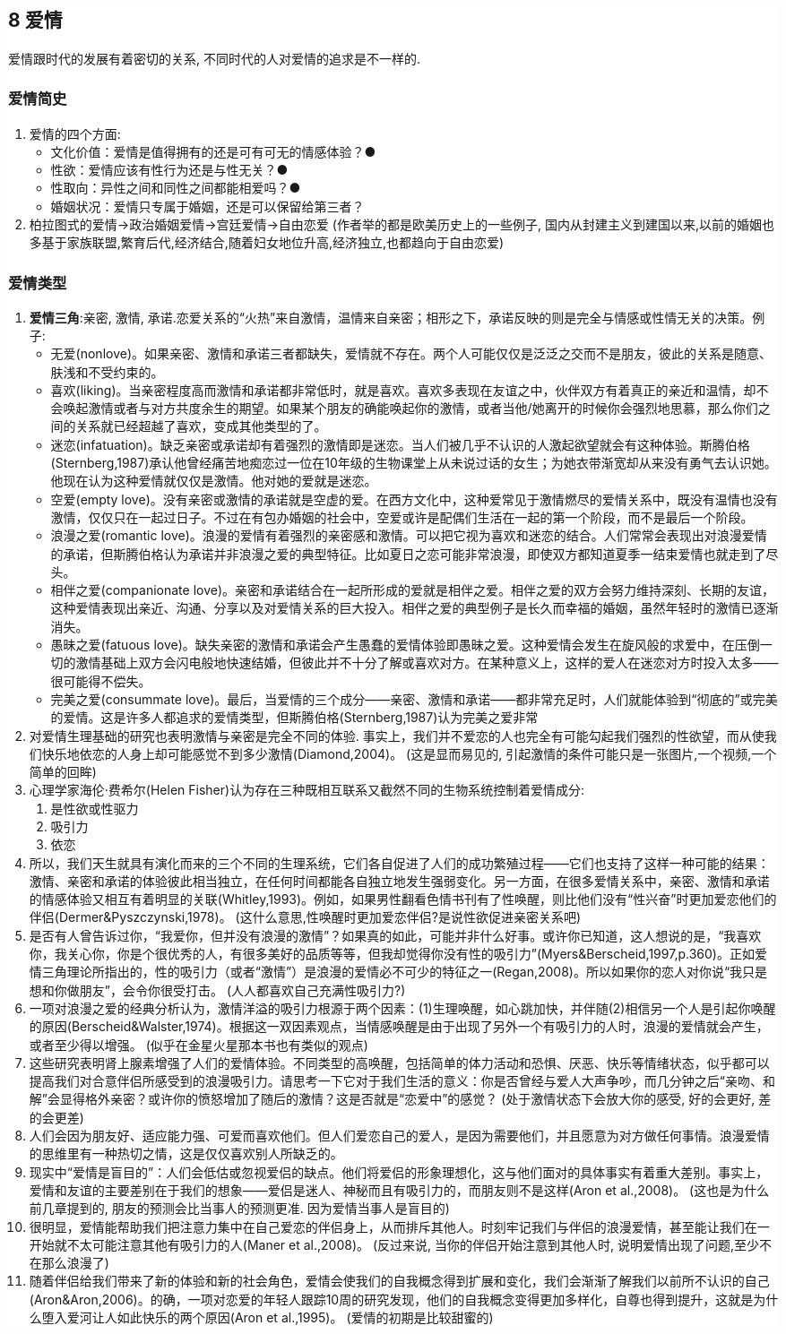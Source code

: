 ## 8 爱情

爱情跟时代的发展有着密切的关系, 不同时代的人对爱情的追求是不一样的.

### 爱情简史

1. 爱情的四个方面:
   - 文化价值：爱情是值得拥有的还是可有可无的情感体验？●
   - 性欲：爱情应该有性行为还是与性无关？●
   - 性取向：异性之间和同性之间都能相爱吗？●
   - 婚姻状况：爱情只专属于婚姻，还是可以保留给第三者？
2. 柏拉图式的爱情->政治婚姻爱情->宫廷爱情->自由恋爱
   (作者举的都是欧美历史上的一些例子, 国内从封建主义到建国以来,以前的婚姻也多基于家族联盟,繁育后代,经济结合,随着妇女地位升高,经济独立,也都趋向于自由恋爱)

### 爱情类型

1. **爱情三角**:亲密, 激情, 承诺.恋爱关系的“火热”来自激情，温情来自亲密；相形之下，承诺反映的则是完全与情感或性情无关的决策。例子:
   - 无爱(nonlove)。如果亲密、激情和承诺三者都缺失，爱情就不存在。两个人可能仅仅是泛泛之交而不是朋友，彼此的关系是随意、肤浅和不受约束的。
   - 喜欢(liking)。当亲密程度高而激情和承诺都非常低时，就是喜欢。喜欢多表现在友谊之中，伙伴双方有着真正的亲近和温情，却不会唤起激情或者与对方共度余生的期望。如果某个朋友的确能唤起你的激情，或者当他/她离开的时候你会强烈地思慕，那么你们之间的关系就已经超越了喜欢，变成其他类型的了。
   - 迷恋(infatuation)。缺乏亲密或承诺却有着强烈的激情即是迷恋。当人们被几乎不认识的人激起欲望就会有这种体验。斯腾伯格(Sternberg,1987)承认他曾经痛苦地痴恋过一位在10年级的生物课堂上从未说过话的女生；为她衣带渐宽却从来没有勇气去认识她。他现在认为这种爱情就仅仅是激情。他对她的爱就是迷恋。
   - 空爱(empty love)。没有亲密或激情的承诺就是空虚的爱。在西方文化中，这种爱常见于激情燃尽的爱情关系中，既没有温情也没有激情，仅仅只在一起过日子。不过在有包办婚姻的社会中，空爱或许是配偶们生活在一起的第一个阶段，而不是最后一个阶段。
   - 浪漫之爱(romantic love)。浪漫的爱情有着强烈的亲密感和激情。可以把它视为喜欢和迷恋的结合。人们常常会表现出对浪漫爱情的承诺，但斯腾伯格认为承诺并非浪漫之爱的典型特征。比如夏日之恋可能非常浪漫，即使双方都知道夏季一结束爱情也就走到了尽头。
   - 相伴之爱(companionate love)。亲密和承诺结合在一起所形成的爱就是相伴之爱。相伴之爱的双方会努力维持深刻、长期的友谊，这种爱情表现出亲近、沟通、分享以及对爱情关系的巨大投入。相伴之爱的典型例子是长久而幸福的婚姻，虽然年轻时的激情已逐渐消失。
   - 愚昧之爱(fatuous love)。缺失亲密的激情和承诺会产生愚蠢的爱情体验即愚昧之爱。这种爱情会发生在旋风般的求爱中，在压倒一切的激情基础上双方会闪电般地快速结婚，但彼此并不十分了解或喜欢对方。在某种意义上，这样的爱人在迷恋对方时投入太多——很可能得不偿失。
   - 完美之爱(consummate love)。最后，当爱情的三个成分——亲密、激情和承诺——都非常充足时，人们就能体验到“彻底的”或完美的爱情。这是许多人都追求的爱情类型，但斯腾伯格(Sternberg,1987)认为完美之爱非常
2. 对爱情生理基础的研究也表明激情与亲密是完全不同的体验. 事实上，我们并不爱恋的人也完全有可能勾起我们强烈的性欲望，而从使我们快乐地依恋的人身上却可能感觉不到多少激情(Diamond,2004)。
   (这是显而易见的, 引起激情的条件可能只是一张图片,一个视频,一个简单的回眸)
3. 心理学家海伦·费希尔(Helen Fisher)认为存在三种既相互联系又截然不同的生物系统控制着爱情成分:
   1. 是性欲或性驱力
   2. 吸引力
   3. 依恋
4. 所以，我们天生就具有演化而来的三个不同的生理系统，它们各自促进了人们的成功繁殖过程——它们也支持了这样一种可能的结果：激情、亲密和承诺的体验彼此相当独立，在任何时间都能各自独立地发生强弱变化。另一方面，在很多爱情关系中，亲密、激情和承诺的情感体验又相互有着明显的关联(Whitley,1993)。例如，如果男性翻看色情书刊有了性唤醒，则比他们没有“性兴奋”时更加爱恋他们的伴侣(Dermer&Pyszczynski,1978)。
   (这什么意思,性唤醒时更加爱恋伴侣?是说性欲促进亲密关系吧)
5. 是否有人曾告诉过你，“我爱你，但并没有浪漫的激情”？如果真的如此，可能并非什么好事。或许你已知道，这人想说的是，“我喜欢你，我关心你，你是个很优秀的人，有很多美好的品质等等，但我却觉得你没有性的吸引力”(Myers&Berscheid,1997,p.360)。正如爱情三角理论所指出的，性的吸引力（或者“激情”）是浪漫的爱情必不可少的特征之一(Regan,2008)。所以如果你的恋人对你说“我只是想和你做朋友”，会令你很受打击。
   (人人都喜欢自己充满性吸引力?)
6. 一项对浪漫之爱的经典分析认为，激情洋溢的吸引力根源于两个因素：(1)生理唤醒，如心跳加快，并伴随(2)相信另一个人是引起你唤醒的原因(Berscheid&Walster,1974)。根据这一双因素观点，当情感唤醒是由于出现了另外一个有吸引力的人时，浪漫的爱情就会产生，或者至少得以增强。
   (似乎在金星火星那本书也有类似的观点)
7. 这些研究表明肾上腺素增强了人们的爱情体验。不同类型的高唤醒，包括简单的体力活动和恐惧、厌恶、快乐等情绪状态，似乎都可以提高我们对合意伴侣所感受到的浪漫吸引力。请思考一下它对于我们生活的意义：你是否曾经与爱人大声争吵，而几分钟之后“亲吻、和解”会显得格外亲密？或许你的愤怒增加了随后的激情？这是否就是“恋爱中”的感觉？
   (处于激情状态下会放大你的感受, 好的会更好, 差的会更差)
8. 人们会因为朋友好、适应能力强、可爱而喜欢他们。但人们爱恋自己的爱人，是因为需要他们，并且愿意为对方做任何事情。浪漫爱情的思维里有一种热切之情，这是仅仅喜欢别人所缺乏的。
9. 现实中“爱情是盲目的”：人们会低估或忽视爱侣的缺点。他们将爱侣的形象理想化，这与他们面对的具体事实有着重大差别。事实上，爱情和友谊的主要差别在于我们的想象——爱侣是迷人、神秘而且有吸引力的，而朋友则不是这样(Aron et al.,2008)。
   (这也是为什么前几章提到的, 朋友的预测会比当事人的预测更准. 因为爱情当事人是盲目的)
10. 很明显，爱情能帮助我们把注意力集中在自己爱恋的伴侣身上，从而排斥其他人。时刻牢记我们与伴侣的浪漫爱情，甚至能让我们在一开始就不太可能注意其他有吸引力的人(Maner et al.,2008)。
    (反过来说, 当你的伴侣开始注意到其他人时, 说明爱情出现了问题,至少不在那么浪漫了)
11. 随着伴侣给我们带来了新的体验和新的社会角色，爱情会使我们的自我概念得到扩展和变化，我们会渐渐了解我们以前所不认识的自己(Aron&Aron,2006)。的确，一项对恋爱的年轻人跟踪10周的研究发现，他们的自我概念变得更加多样化，自尊也得到提升，这就是为什么堕入爱河让人如此快乐的两个原因(Aron et al.,1995)。
    (爱情的初期是比较甜蜜的)